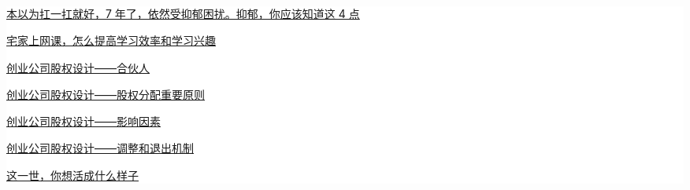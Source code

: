 [本以为扛一扛就好，7 年了，依然受抑郁困扰。抑郁，你应该知道这 4 点](http://mp.weixin.qq.com/s?__biz=MzI2NjI1OTAzOQ==&mid=2247483917&idx=1&sn=ce428c87a6586040616673f2a3c0b4db&chksm=ea919d3ddde6142bad58f3674099a1fb2af62c6bbc8ec23d38e989c6c41b9ea9851f9d876cae&scene=21#wechat_redirect)

[宅家上网课，怎么提高学习效率和学习兴趣](http://mp.weixin.qq.com/s?__biz=MzI2NjI1OTAzOQ==&mid=2247483886&idx=1&sn=bb42c529b0c299aa7d7f6c98c33e4e8e&chksm=ea919ededde617c8f844770a3f474e20672da138076eeaac90bddfd3354f640806b327238cfb&scene=21#wechat_redirect)

[创业公司股权设计——合伙人](http://mp.weixin.qq.com/s?__biz=MzI2NjI1OTAzOQ==&mid=2247483837&idx=1&sn=3a105a7db01e4c55b375ab1e941b80e2&chksm=ea919e8ddde6179b4ec46a026be04ea2e08e77029956e9137969ffb1036ebf991c077640047a&scene=21#wechat_redirect)

[创业公司股权设计——股权分配重要原则](http://mp.weixin.qq.com/s?__biz=MzI2NjI1OTAzOQ==&mid=2247483837&idx=2&sn=f03f1a1550d72e70aafb881ac0c32851&chksm=ea919e8ddde6179b0c8b87422185dfbcf0127353cb7dc2e39c0a7b643325d83043c331f48789&scene=21#wechat_redirect)

[创业公司股权设计——影响因素](http://mp.weixin.qq.com/s?__biz=MzI2NjI1OTAzOQ==&mid=2247483837&idx=3&sn=320d425f2bf7ae4f1f81c4ad82a7894b&chksm=ea919e8ddde6179b62f6577f5874287fea1c8a0e7f9df9dc85891cf1ecdc12585f1359c1617e&scene=21#wechat_redirect)

[创业公司股权设计——调整和退出机制](http://mp.weixin.qq.com/s?__biz=MzI2NjI1OTAzOQ==&mid=2247483837&idx=5&sn=f1c331c8a4d7ed584b83fe24f4ad2c85&chksm=ea919e8ddde6179bdb2c4bb62b2f20b272ff933d2b23dbe8fd9285e08bba6a2a92daa1b299c8&scene=21#wechat_redirect)

[这一世，你想活成什么样子](http://mp.weixin.qq.com/s?__biz=MzI2NjI1OTAzOQ==&mid=2247483801&idx=1&sn=625b5fcbb0cdf610c924de7081641cbd&chksm=ea919ea9dde617bf81c5db8be0bd07aad5b0321388debe054aa2a4237b0686a2cb5b2f3c7960&scene=21#wechat_redirect)